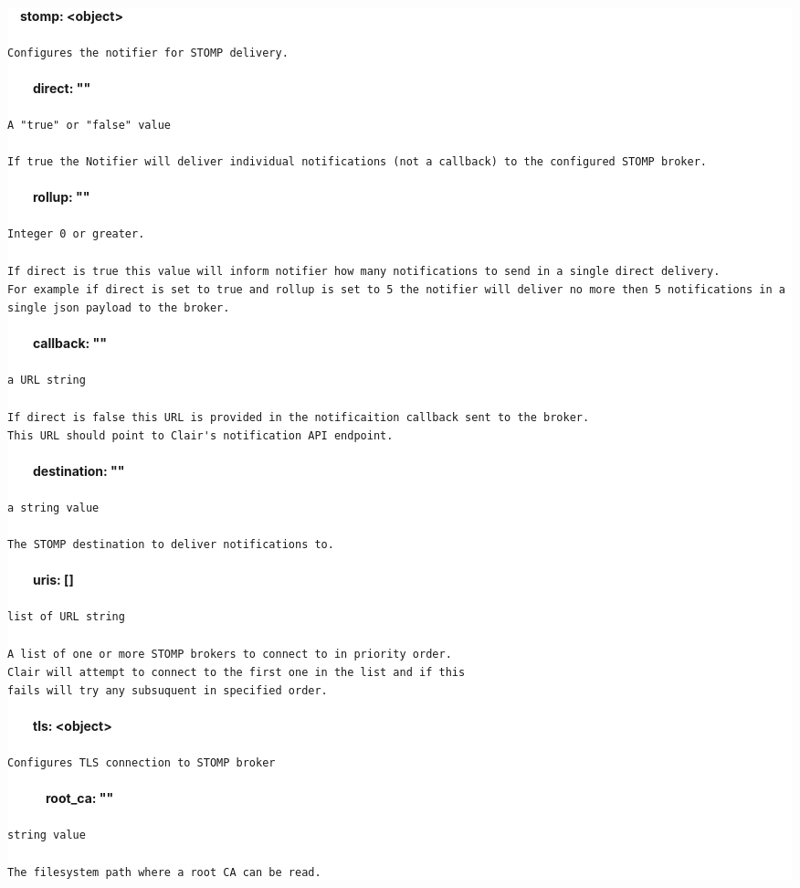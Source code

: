#### &emsp;stomp: \<object\>
```
Configures the notifier for STOMP delivery.
```

#### &emsp;&emsp;direct: ""
```
A "true" or "false" value

If true the Notifier will deliver individual notifications (not a callback) to the configured STOMP broker.
```

#### &emsp;&emsp;rollup: ""
```
Integer 0 or greater.

If direct is true this value will inform notifier how many notifications to send in a single direct delivery. 
For example if direct is set to true and rollup is set to 5 the notifier will deliver no more then 5 notifications in a single json payload to the broker.
```

#### &emsp;&emsp;callback: ""
```
a URL string 

If direct is false this URL is provided in the notificaition callback sent to the broker.
This URL should point to Clair's notification API endpoint.
```

#### &emsp;&emsp;destination: ""
```
a string value

The STOMP destination to deliver notifications to. 
```

#### &emsp;&emsp;uris: []
```
list of URL string

A list of one or more STOMP brokers to connect to in priority order.
Clair will attempt to connect to the first one in the list and if this
fails will try any subsuquent in specified order.
```

#### &emsp;&emsp;tls: \<object\>
```
Configures TLS connection to STOMP broker
```

#### &emsp;&emsp;&emsp;root_ca: ""
```
string value

The filesystem path where a root CA can be read.
```
